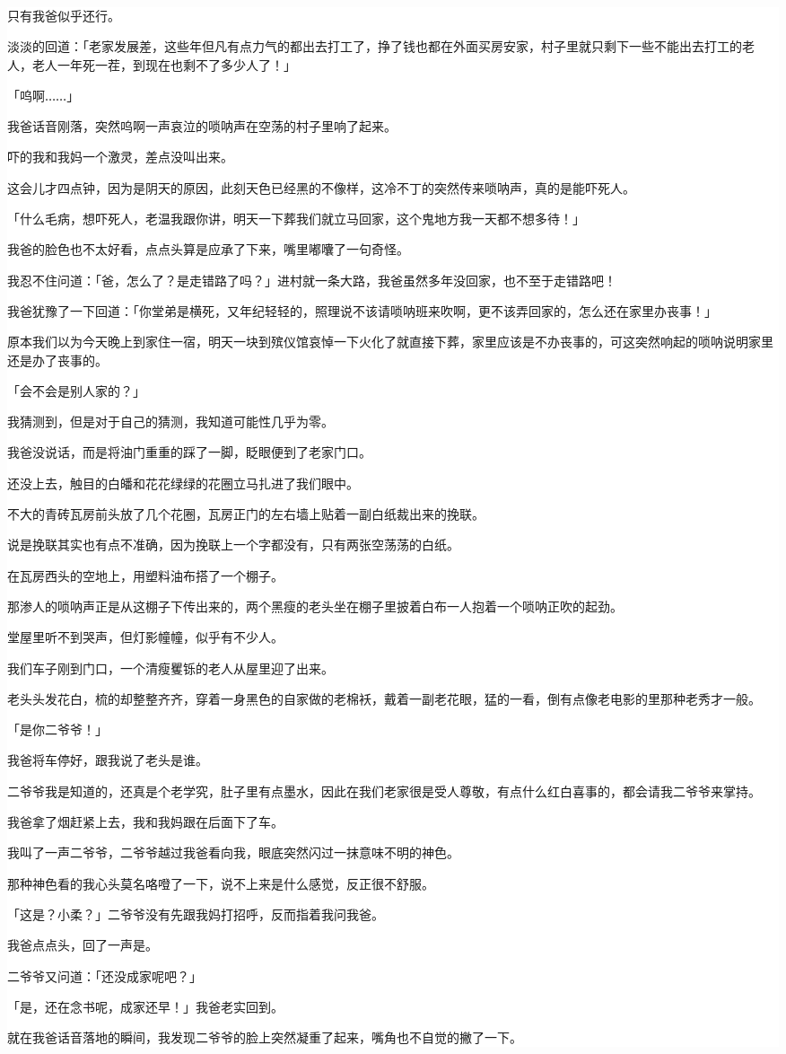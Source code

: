 只有我爸似乎还行。

淡淡的回道：「老家发展差，这些年但凡有点力气的都出去打工了，挣了钱也都在外面买房安家，村子里就只剩下一些不能出去打工的老人，老人一年死一茬，到现在也剩不了多少人了！」

「呜啊……」

我爸话音刚落，突然呜啊一声哀泣的唢呐声在空荡的村子里响了起来。

吓的我和我妈一个激灵，差点没叫出来。

这会儿才四点钟，因为是阴天的原因，此刻天色已经黑的不像样，这冷不丁的突然传来唢呐声，真的是能吓死人。

「什么毛病，想吓死人，老温我跟你讲，明天一下葬我们就立马回家，这个鬼地方我一天都不想多待！」

我爸的脸色也不太好看，点点头算是应承了下来，嘴里嘟囔了一句奇怪。

我忍不住问道：「爸，怎么了？是走错路了吗？」进村就一条大路，我爸虽然多年没回家，也不至于走错路吧！

我爸犹豫了一下回道：「你堂弟是横死，又年纪轻轻的，照理说不该请唢呐班来吹啊，更不该弄回家的，怎么还在家里办丧事！」

原本我们以为今天晚上到家住一宿，明天一块到殡仪馆哀悼一下火化了就直接下葬，家里应该是不办丧事的，可这突然响起的唢呐说明家里还是办了丧事的。

「会不会是别人家的？」

我猜测到，但是对于自己的猜测，我知道可能性几乎为零。

我爸没说话，而是将油门重重的踩了一脚，眨眼便到了老家门口。

还没上去，触目的白皤和花花绿绿的花圈立马扎进了我们眼中。

不大的青砖瓦房前头放了几个花圈，瓦房正门的左右墙上贴着一副白纸裁出来的挽联。

说是挽联其实也有点不准确，因为挽联上一个字都没有，只有两张空荡荡的白纸。

在瓦房西头的空地上，用塑料油布搭了一个棚子。

那渗人的唢呐声正是从这棚子下传出来的，两个黑瘦的老头坐在棚子里披着白布一人抱着一个唢呐正吹的起劲。

堂屋里听不到哭声，但灯影幢幢，似乎有不少人。

我们车子刚到门口，一个清瘦矍铄的老人从屋里迎了出来。

老头头发花白，梳的却整整齐齐，穿着一身黑色的自家做的老棉袄，戴着一副老花眼，猛的一看，倒有点像老电影的里那种老秀才一般。

「是你二爷爷！」

我爸将车停好，跟我说了老头是谁。

二爷爷我是知道的，还真是个老学究，肚子里有点墨水，因此在我们老家很是受人尊敬，有点什么红白喜事的，都会请我二爷爷来掌持。

我爸拿了烟赶紧上去，我和我妈跟在后面下了车。

我叫了一声二爷爷，二爷爷越过我爸看向我，眼底突然闪过一抹意味不明的神色。

那种神色看的我心头莫名咯噔了一下，说不上来是什么感觉，反正很不舒服。

「这是？小柔？」二爷爷没有先跟我妈打招呼，反而指着我问我爸。

我爸点点头，回了一声是。

二爷爷又问道：「还没成家呢吧？」

「是，还在念书呢，成家还早！」我爸老实回到。

就在我爸话音落地的瞬间，我发现二爷爷的脸上突然凝重了起来，嘴角也不自觉的撇了一下。
